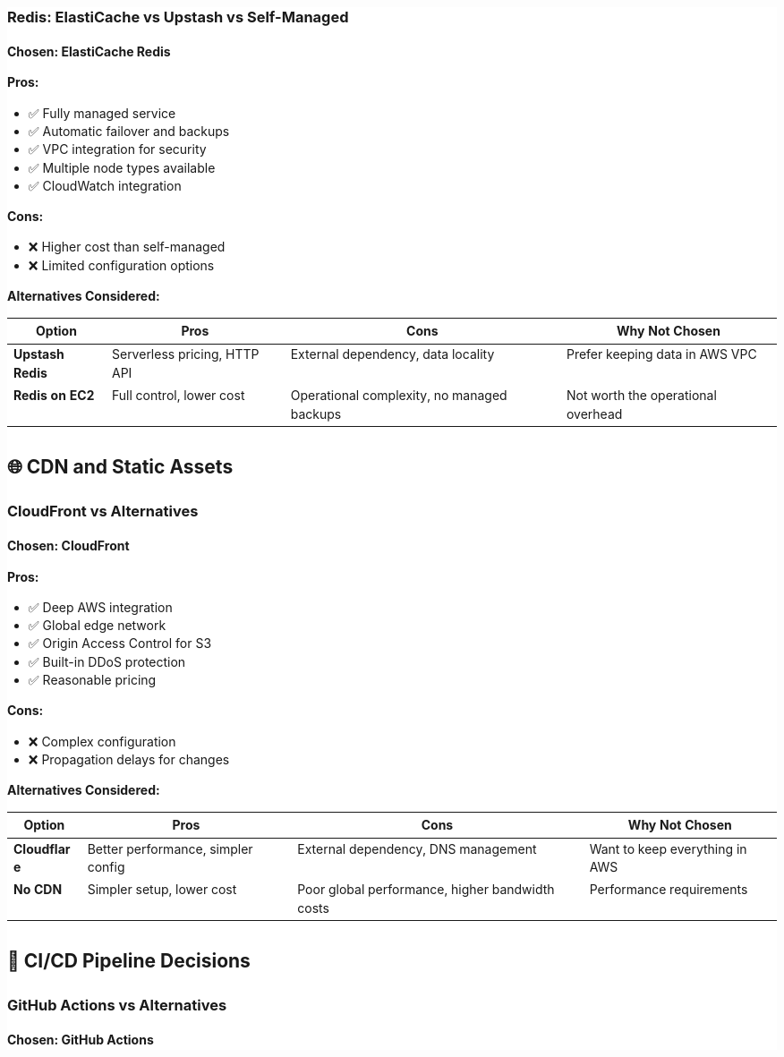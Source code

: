 ### Redis: ElastiCache vs Upstash vs Self-Managed

**Chosen: ElastiCache Redis**

**Pros:**
- ✅ Fully managed service
- ✅ Automatic failover and backups
- ✅ VPC integration for security
- ✅ Multiple node types available
- ✅ CloudWatch integration

**Cons:**
- ❌ Higher cost than self-managed
- ❌ Limited configuration options

**Alternatives Considered:**

| Option | Pros | Cons | Why Not Chosen |
|--------|------|------|----------------|
| **Upstash Redis** | Serverless pricing, HTTP API | External dependency, data locality | Prefer keeping data in AWS VPC |
| **Redis on EC2** | Full control, lower cost | Operational complexity, no managed backups | Not worth the operational overhead |

## 🌐 CDN and Static Assets

### CloudFront vs Alternatives

**Chosen: CloudFront**

**Pros:**
- ✅ Deep AWS integration
- ✅ Global edge network
- ✅ Origin Access Control for S3
- ✅ Built-in DDoS protection
- ✅ Reasonable pricing

**Cons:**
- ❌ Complex configuration
- ❌ Propagation delays for changes

**Alternatives Considered:**

| Option | Pros | Cons | Why Not Chosen |
|--------|------|------|----------------|
| **Cloudflare** | Better performance, simpler config | External dependency, DNS management | Want to keep everything in AWS |
| **No CDN** | Simpler setup, lower cost | Poor global performance, higher bandwidth costs | Performance requirements |

## 🔄 CI/CD Pipeline Decisions

### GitHub Actions vs Alternatives

**Chosen: GitHub Actions**
